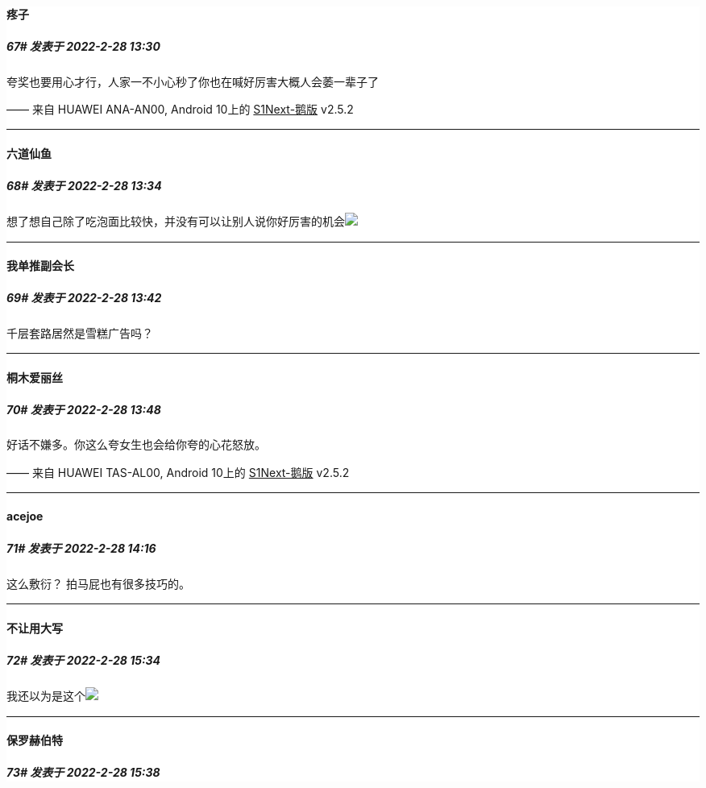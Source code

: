 ####  疼子  
##### 67#       发表于 2022-2-28 13:30

夸奖也要用心才行，人家一不小心秒了你也在喊好厉害大概人会萎一辈子了

—— 来自 HUAWEI ANA-AN00, Android 10上的 [S1Next-鹅版](https://github.com/ykrank/S1-Next/releases) v2.5.2

*****

####  六道仙鱼  
##### 68#       发表于 2022-2-28 13:34

想了想自己除了吃泡面比较快，并没有可以让别人说你好厉害的机会<img src="https://static.saraba1st.com/image/smiley/face2017/066.png" referrerpolicy="no-referrer">

*****

####  我单推副会长  
##### 69#       发表于 2022-2-28 13:42

千层套路居然是雪糕广告吗？



*****

####  桐木爱丽丝  
##### 70#       发表于 2022-2-28 13:48

好话不嫌多。你这么夸女生也会给你夸的心花怒放。

—— 来自 HUAWEI TAS-AL00, Android 10上的 [S1Next-鹅版](https://github.com/ykrank/S1-Next/releases) v2.5.2



*****

####  acejoe  
##### 71#       发表于 2022-2-28 14:16

这么敷衍？
拍马屁也有很多技巧的。



*****

####  不让用大写  
##### 72#       发表于 2022-2-28 15:34

我还以为是这个<img src="https://static.saraba1st.com/image/smiley/face2017/074.png" referrerpolicy="no-referrer">

*****

####  保罗赫伯特  
##### 73#       发表于 2022-2-28 15:38
